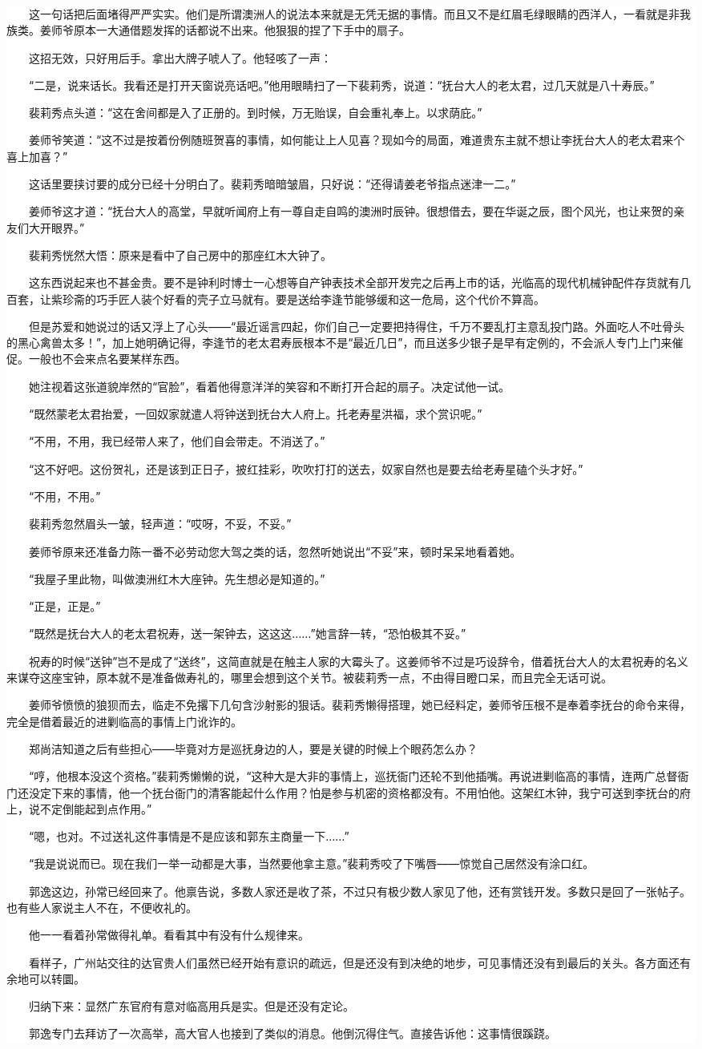 　　这一句话把后面堵得严严实实。他们是所谓澳洲人的说法本来就是无凭无据的事情。而且又不是红眉毛绿眼睛的西洋人，一看就是非我族类。姜师爷原本一大通借题发挥的话都说不出来。他狠狠的捏了下手中的扇子。

　　这招无效，只好用后手。拿出大牌子唬人了。他轻咳了一声：

　　“二是，说来话长。我看还是打开天窗说亮话吧。”他用眼睛扫了一下裴莉秀，说道：“抚台大人的老太君，过几天就是八十寿辰。”

　　裴莉秀点头道：“这在舍间都是入了正册的。到时候，万无贻误，自会重礼奉上。以求荫庇。”

　　姜师爷笑道：“这不过是按着份例随班贺喜的事情，如何能让上人见喜？现如今的局面，难道贵东主就不想让李抚台大人的老太君来个喜上加喜？”

　　这话里要挟讨要的成分已经十分明白了。裴莉秀暗暗皱眉，只好说：“还得请姜老爷指点迷津一二。”

　　姜师爷这才道：“抚台大人的高堂，早就听闻府上有一尊自走自鸣的澳洲时辰钟。很想借去，要在华诞之辰，图个风光，也让来贺的亲友们大开眼界。”

　　裴莉秀恍然大悟：原来是看中了自己房中的那座红木大钟了。

　　这东西说起来也不甚金贵。要不是钟利时博士一心想等自产钟表技术全部开发完之后再上市的话，光临高的现代机械钟配件存货就有几百套，让紫珍斋的巧手匠人装个好看的壳子立马就有。要是送给李逢节能够缓和这一危局，这个代价不算高。

　　但是苏爱和她说过的话又浮上了心头——“最近谣言四起，你们自己一定要把持得住，千万不要乱打主意乱投门路。外面吃人不吐骨头的黑心禽兽太多！”，加上她明确记得，李逢节的老太君寿辰根本不是“最近几日”，而且送多少银子是早有定例的，不会派人专门上门来催促。一般也不会来点名要某样东西。

　　她注视着这张道貌岸然的“官脸”，看着他得意洋洋的笑容和不断打开合起的扇子。决定试他一试。

　　“既然蒙老太君抬爱，一回奴家就遣人将钟送到抚台大人府上。托老寿星洪福，求个赏识呢。”

　　“不用，不用，我已经带人来了，他们自会带走。不消送了。”

　　“这不好吧。这份贺礼，还是该到正日子，披红挂彩，吹吹打打的送去，奴家自然也是要去给老寿星磕个头才好。”

　　“不用，不用。”

　　裴莉秀忽然眉头一皱，轻声道：“哎呀，不妥，不妥。”

　　姜师爷原来还准备力陈一番不必劳动您大驾之类的话，忽然听她说出“不妥”来，顿时呆呆地看着她。

　　“我屋子里此物，叫做澳洲红木大座钟。先生想必是知道的。”

　　“正是，正是。”

　　“既然是抚台大人的老太君祝寿，送一架钟去，这这这……”她言辞一转，“恐怕极其不妥。”

　　祝寿的时候“送钟”岂不是成了“送终”，这简直就是在触主人家的大霉头了。这姜师爷不过是巧设辞令，借着抚台大人的太君祝寿的名义来谋夺这座宝钟，原本就不是准备做寿礼的，哪里会想到这个关节。被裴莉秀一点，不由得目瞪口呆，而且完全无话可说。

　　姜师爷愤愤的狼狈而去，临走不免撂下几句含沙射影的狠话。裴莉秀懒得搭理，她已经料定，姜师爷压根不是奉着李抚台的命令来得，完全是借着最近的进剿临高的事情上门讹诈的。

　　郑尚洁知道之后有些担心——毕竟对方是巡抚身边的人，要是关键的时候上个眼药怎么办？

　　“哼，他根本没这个资格。”裴莉秀懒懒的说，“这种大是大非的事情上，巡抚衙门还轮不到他插嘴。再说进剿临高的事情，连两广总督衙门还没定下来的事情，他一个抚台衙门的清客能起什么作用？怕是参与机密的资格都没有。不用怕他。这架红木钟，我宁可送到李抚台的府上，说不定倒能起到点作用。”

　　“嗯，也对。不过送礼这件事情是不是应该和郭东主商量一下……”

　　“我是说说而已。现在我们一举一动都是大事，当然要他拿主意。”裴莉秀咬了下嘴唇——惊觉自己居然没有涂口红。

　　郭逸这边，孙常已经回来了。他禀告说，多数人家还是收了茶，不过只有极少数人家见了他，还有赏钱开发。多数只是回了一张帖子。也有些人家说主人不在，不便收礼的。

　　他一一看着孙常做得礼单。看看其中有没有什么规律来。

　　看样子，广州站交往的达官贵人们虽然已经开始有意识的疏远，但是还没有到决绝的地步，可见事情还没有到最后的关头。各方面还有余地可以转圜。

　　归纳下来：显然广东官府有意对临高用兵是实。但是还没有定论。

　　郭逸专门去拜访了一次高举，高大官人也接到了类似的消息。他倒沉得住气。直接告诉他：这事情很蹊跷。
